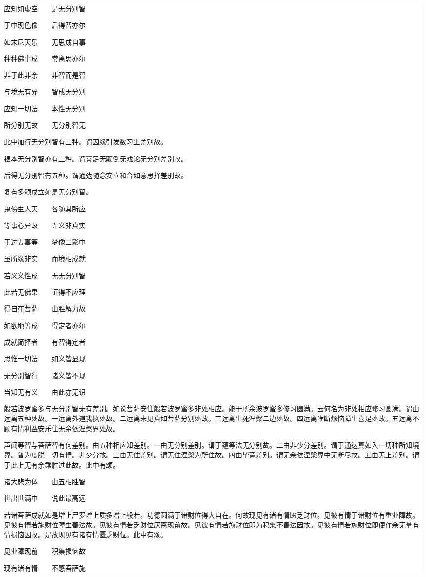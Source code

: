 应知如虚空　　是无分别智  

于中现色像　　后得智亦尔  

如末尼天乐　　无思成自事  

种种佛事成　　常离思亦尔  

非于此非余　　非智而是智  

与境无有异　　智成无分别  

应知一切法　　本性无分别  

所分别无故　　无分别智无  

此中加行无分别智有三种。谓因缘引发数习生差别故。  

根本无分别智亦有三种。谓喜足无颠倒无戏论无分别差别故。  

后得无分别智有五种。谓通达随念安立和合如意思择差别故。  

复有多颂成立如是无分别智。  

鬼傍生人天　　各随其所应  

等事心异故　　许义非真实  

于过去事等　　梦像二影中  

虽所缘非实　　而境相成就  

若义义性成　　无无分别智  

此若无佛果　　证得不应理  

得自在菩萨　　由胜解力故  

如欲地等成　　得定者亦尔  

成就简择者　　有智得定者  

思惟一切法　　如义皆显现  

无分别智行　　诸义皆不现  

当知无有义　　由此亦无识  

般若波罗蜜多与无分别智无有差别。如说菩萨安住般若波罗蜜多非处相应。能于所余波罗蜜多修习圆满。云何名为非处相应修习圆满。谓由远离五种处故。一远离外道我执处故。二远离未见真如菩萨分别处故。三远离生死涅槃二边处故。四远离唯断烦恼障生喜足处故。五远离不顾有情利益安乐住无余依涅槃界处故。  

声闻等智与菩萨智有何差别。由五种相应知差别。一由无分别差别。谓于蕴等法无分别故。二由非少分差别。谓于通达真如入一切种所知境界。普为度脱一切有情。非少分故。三由无住差别。谓无住涅槃为所住故。四由毕竟差别。谓无余依涅槃界中无断尽故。五由无上差别。谓于此上无有余乘胜过此故。此中有颂。  

诸大悲为体　　由五相胜智  

世出世满中　　说此最高远  

若诸菩萨成就如是增上尸罗增上质多增上般若。功德圆满于诸财位得大自在。何故现见有诸有情匮乏财位。见彼有情于诸财位有重业障故。见彼有情若施财位障生善法故。见彼有情若乏财位厌离现前故。见彼有情若施财位即为积集不善法因故。见彼有情若施财位即便作余无量有情损恼因故。是故现见有诸有情匮乏财位。此中有颂。  

见业障现前　　积集损恼故  

现有诸有情　　不感菩萨施  
